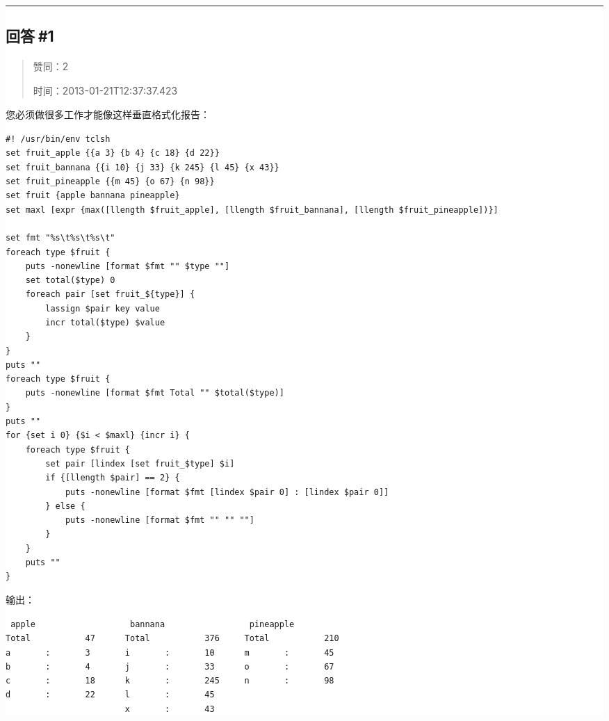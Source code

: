 * * *

## 回答 #1

> 赞同：2
> 
> 时间：2013-01-21T12:37:37.423

您必须做很多工作才能像这样垂直格式化报告：

```
#! /usr/bin/env tclsh
set fruit_apple {{a 3} {b 4} {c 18} {d 22}}
set fruit_bannana {{i 10} {j 33} {k 245} {l 45} {x 43}}
set fruit_pineapple {{m 45} {o 67} {n 98}}
set fruit {apple bannana pineapple}
set maxl [expr {max([llength $fruit_apple], [llength $fruit_bannana], [llength $fruit_pineapple])}]

set fmt "%s\t%s\t%s\t"
foreach type $fruit {
    puts -nonewline [format $fmt "" $type ""]
    set total($type) 0
    foreach pair [set fruit_${type}] {
        lassign $pair key value
        incr total($type) $value
    }
}
puts ""
foreach type $fruit {
    puts -nonewline [format $fmt Total "" $total($type)]
}
puts ""
for {set i 0} {$i < $maxl} {incr i} {
    foreach type $fruit {
        set pair [lindex [set fruit_$type] $i]
        if {[llength $pair] == 2} {
            puts -nonewline [format $fmt [lindex $pair 0] : [lindex $pair 0]]
        } else {
            puts -nonewline [format $fmt "" "" ""]
        }
    }
    puts ""
} 
```

输出：

```
 apple                   bannana                 pineapple               
Total           47      Total           376     Total           210     
a       :       3       i       :       10      m       :       45      
b       :       4       j       :       33      o       :       67      
c       :       18      k       :       245     n       :       98      
d       :       22      l       :       45                              
                        x       :       43 
```
